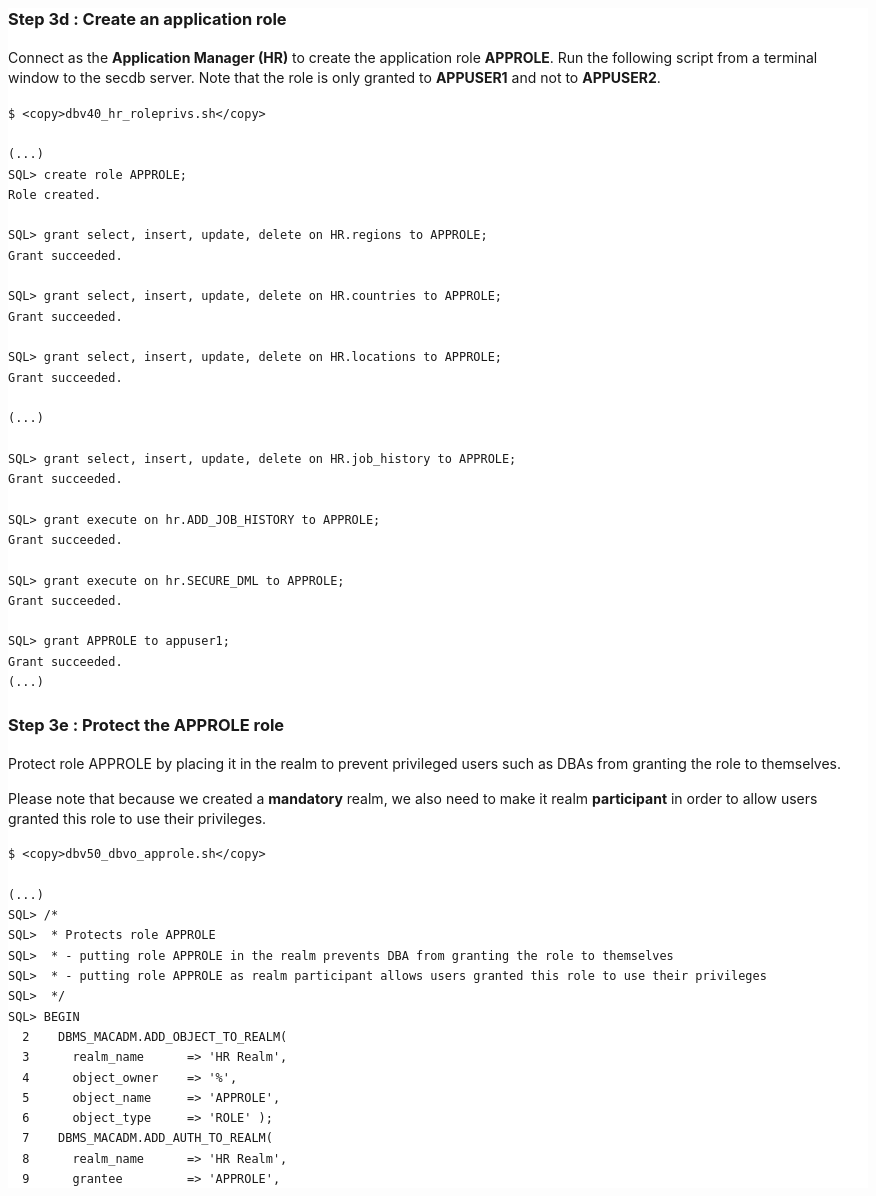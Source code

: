 ### Step 3d :  Create an application role ###

Connect as the **Application Manager (HR)** to create the application role **APPROLE**. Run the following script from a terminal window to the secdb server. Note that the role is only granted to **APPUSER1** and not to **APPUSER2**.

````
$ <copy>dbv40_hr_roleprivs.sh</copy>

(...)
SQL> create role APPROLE;
Role created.

SQL> grant select, insert, update, delete on HR.regions to APPROLE;
Grant succeeded.

SQL> grant select, insert, update, delete on HR.countries to APPROLE;
Grant succeeded.

SQL> grant select, insert, update, delete on HR.locations to APPROLE;
Grant succeeded.

(...)

SQL> grant select, insert, update, delete on HR.job_history to APPROLE;
Grant succeeded.

SQL> grant execute on hr.ADD_JOB_HISTORY to APPROLE;
Grant succeeded.

SQL> grant execute on hr.SECURE_DML to APPROLE;
Grant succeeded.

SQL> grant APPROLE to appuser1;
Grant succeeded.
(...)
````

### Step 3e :  Protect the APPROLE role ###

Protect role APPROLE by placing it in the realm to prevent privileged users such as DBAs from granting the role to themselves.

Please note that because we created a **mandatory** realm, we also need to make it realm **participant** in order to allow users granted this role to use their privileges.

````
$ <copy>dbv50_dbvo_approle.sh</copy>

(...)
SQL> /*
SQL>  * Protects role APPROLE
SQL>  * - putting role APPROLE in the realm prevents DBA from granting the role to themselves
SQL>  * - putting role APPROLE as realm participant allows users granted this role to use their privileges
SQL>  */
SQL> BEGIN
  2    DBMS_MACADM.ADD_OBJECT_TO_REALM(
  3      realm_name      => 'HR Realm',
  4      object_owner    => '%',
  5      object_name     => 'APPROLE',
  6      object_type     => 'ROLE' );
  7    DBMS_MACADM.ADD_AUTH_TO_REALM(
  8      realm_name      => 'HR Realm',
  9      grantee         => 'APPROLE',
````